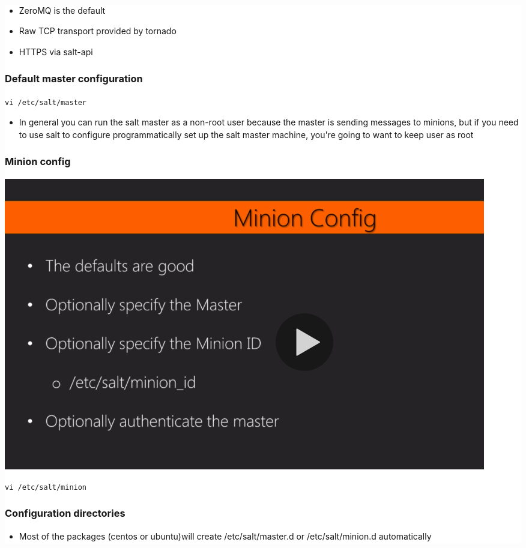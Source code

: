 * ZeroMQ is the default

* Raw TCP transport provided by tornado

* HTTPS via salt-api

### Default master configuration


```
vi /etc/salt/master
```

* In general you can run the salt master as a non-root user because the master is sending messages to minions, but if you need to use salt to configure programmatically set up the salt master machine, you're going to want to keep user as root

### Minion config 

![](./img/salt2.png)



```
vi /etc/salt/minion
```


### Configuration directories

* Most of the packages (centos or ubuntu)will create /etc/salt/master.d or /etc/salt/minion.d automatically
